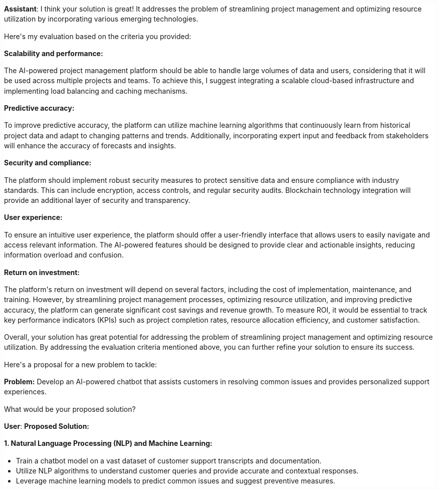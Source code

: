 **Assistant**: I think your solution is great! It addresses the problem of streamlining project management and optimizing resource utilization by incorporating various emerging technologies.

Here's my evaluation based on the criteria you provided:

**Scalability and performance:**

The AI-powered project management platform should be able to handle large volumes of data and users, considering that it will be used across multiple projects and teams. To achieve this, I suggest integrating a scalable cloud-based infrastructure and implementing load balancing and caching mechanisms.

**Predictive accuracy:**

To improve predictive accuracy, the platform can utilize machine learning algorithms that continuously learn from historical project data and adapt to changing patterns and trends. Additionally, incorporating expert input and feedback from stakeholders will enhance the accuracy of forecasts and insights.

**Security and compliance:**

The platform should implement robust security measures to protect sensitive data and ensure compliance with industry standards. This can include encryption, access controls, and regular security audits. Blockchain technology integration will provide an additional layer of security and transparency.

**User experience:**

To ensure an intuitive user experience, the platform should offer a user-friendly interface that allows users to easily navigate and access relevant information. The AI-powered features should be designed to provide clear and actionable insights, reducing information overload and confusion.

**Return on investment:**

The platform's return on investment will depend on several factors, including the cost of implementation, maintenance, and training. However, by streamlining project management processes, optimizing resource utilization, and improving predictive accuracy, the platform can generate significant cost savings and revenue growth. To measure ROI, it would be essential to track key performance indicators (KPIs) such as project completion rates, resource allocation efficiency, and customer satisfaction.

Overall, your solution has great potential for addressing the problem of streamlining project management and optimizing resource utilization. By addressing the evaluation criteria mentioned above, you can further refine your solution to ensure its success.

Here's a proposal for a new problem to tackle:

**Problem:** Develop an AI-powered chatbot that assists customers in resolving common issues and provides personalized support experiences.

What would be your proposed solution?

**User**: **Proposed Solution:**

**1. Natural Language Processing (NLP) and Machine Learning:**

- Train a chatbot model on a vast dataset of customer support transcripts and documentation.
- Utilize NLP algorithms to understand customer queries and provide accurate and contextual responses.
- Leverage machine learning models to predict common issues and suggest preventive measures.
